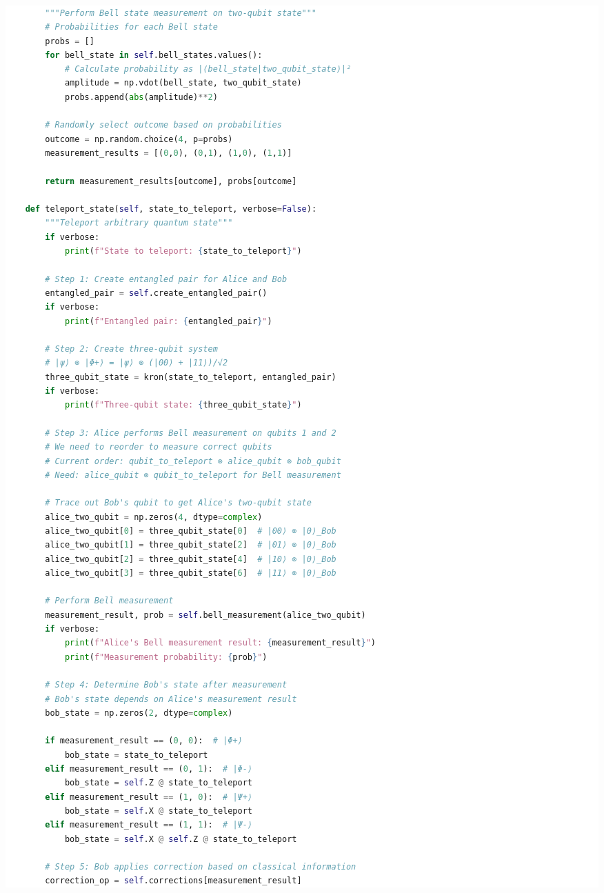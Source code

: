 ```python
        """Perform Bell state measurement on two-qubit state"""
        # Probabilities for each Bell state
        probs = []
        for bell_state in self.bell_states.values():
            # Calculate probability as |⟨bell_state|two_qubit_state⟩|²
            amplitude = np.vdot(bell_state, two_qubit_state)
            probs.append(abs(amplitude)**2)
            
        # Randomly select outcome based on probabilities
        outcome = np.random.choice(4, p=probs)
        measurement_results = [(0,0), (0,1), (1,0), (1,1)]
        
        return measurement_results[outcome], probs[outcome]
        
    def teleport_state(self, state_to_teleport, verbose=False):
        """Teleport arbitrary quantum state"""
        if verbose:
            print(f"State to teleport: {state_to_teleport}")
            
        # Step 1: Create entangled pair for Alice and Bob
        entangled_pair = self.create_entangled_pair()
        if verbose:
            print(f"Entangled pair: {entangled_pair}")
            
        # Step 2: Create three-qubit system
        # |ψ⟩ ⊗ |Φ+⟩ = |ψ⟩ ⊗ (|00⟩ + |11⟩)/√2
        three_qubit_state = kron(state_to_teleport, entangled_pair)
        if verbose:
            print(f"Three-qubit state: {three_qubit_state}")
            
        # Step 3: Alice performs Bell measurement on qubits 1 and 2
        # We need to reorder to measure correct qubits
        # Current order: qubit_to_teleport ⊗ alice_qubit ⊗ bob_qubit
        # Need: alice_qubit ⊗ qubit_to_teleport for Bell measurement
        
        # Trace out Bob's qubit to get Alice's two-qubit state
        alice_two_qubit = np.zeros(4, dtype=complex)
        alice_two_qubit[0] = three_qubit_state[0]  # |00⟩ ⊗ |0⟩_Bob
        alice_two_qubit[1] = three_qubit_state[2]  # |01⟩ ⊗ |0⟩_Bob  
        alice_two_qubit[2] = three_qubit_state[4]  # |10⟩ ⊗ |0⟩_Bob
        alice_two_qubit[3] = three_qubit_state[6]  # |11⟩ ⊗ |0⟩_Bob
        
        # Perform Bell measurement
        measurement_result, prob = self.bell_measurement(alice_two_qubit)
        if verbose:
            print(f"Alice's Bell measurement result: {measurement_result}")
            print(f"Measurement probability: {prob}")
            
        # Step 4: Determine Bob's state after measurement
        # Bob's state depends on Alice's measurement result
        bob_state = np.zeros(2, dtype=complex)
        
        if measurement_result == (0, 0):  # |Φ+⟩
            bob_state = state_to_teleport
        elif measurement_result == (0, 1):  # |Φ-⟩  
            bob_state = self.Z @ state_to_teleport
        elif measurement_result == (1, 0):  # |Ψ+⟩
            bob_state = self.X @ state_to_teleport
        elif measurement_result == (1, 1):  # |Ψ-⟩
            bob_state = self.X @ self.Z @ state_to_teleport
            
        # Step 5: Bob applies correction based on classical information
        correction_op = self.corrections[measurement_result]
```
